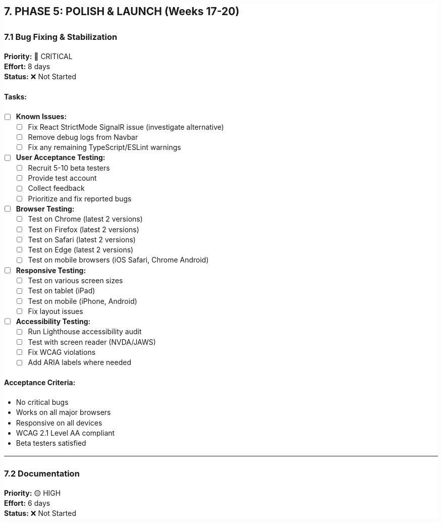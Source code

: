 
## 7. PHASE 5: POLISH & LAUNCH (Weeks 17-20)

### 7.1 Bug Fixing & Stabilization
**Priority:** 🔴 CRITICAL  
**Effort:** 8 days  
**Status:** ❌ Not Started

#### Tasks:
- [ ] **Known Issues:**
  - [ ] Fix React StrictMode SignalR issue (investigate alternative)
  - [ ] Remove debug logs from Navbar
  - [ ] Fix any remaining TypeScript/ESLint warnings
  
- [ ] **User Acceptance Testing:**
  - [ ] Recruit 5-10 beta testers
  - [ ] Provide test account
  - [ ] Collect feedback
  - [ ] Prioritize and fix reported bugs
  
- [ ] **Browser Testing:**
  - [ ] Test on Chrome (latest 2 versions)
  - [ ] Test on Firefox (latest 2 versions)
  - [ ] Test on Safari (latest 2 versions)
  - [ ] Test on Edge (latest 2 versions)
  - [ ] Test on mobile browsers (iOS Safari, Chrome Android)
  
- [ ] **Responsive Testing:**
  - [ ] Test on various screen sizes
  - [ ] Test on tablet (iPad)
  - [ ] Test on mobile (iPhone, Android)
  - [ ] Fix layout issues
  
- [ ] **Accessibility Testing:**
  - [ ] Run Lighthouse accessibility audit
  - [ ] Test with screen reader (NVDA/JAWS)
  - [ ] Fix WCAG violations
  - [ ] Add ARIA labels where needed

#### Acceptance Criteria:
- No critical bugs
- Works on all major browsers
- Responsive on all devices
- WCAG 2.1 Level AA compliant
- Beta testers satisfied

---

### 7.2 Documentation
**Priority:** 🟡 HIGH  
**Effort:** 6 days  
**Status:** ❌ Not Started
